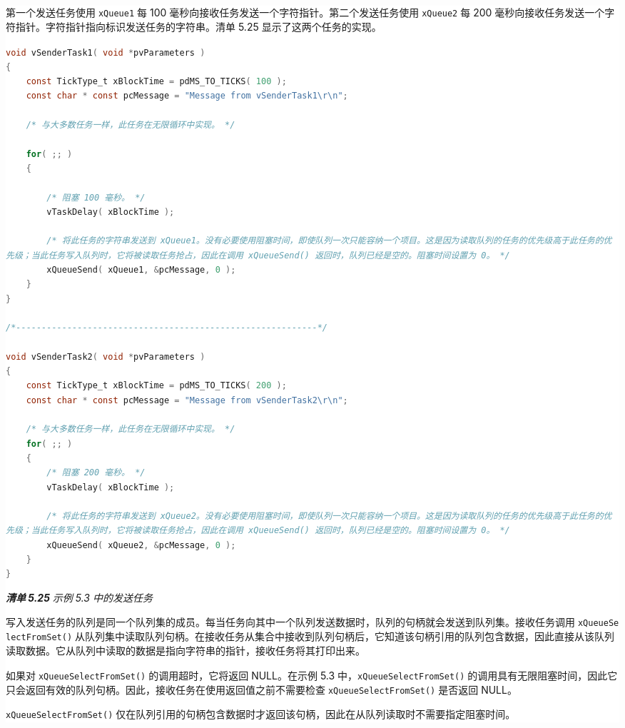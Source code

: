 第一个发送任务使用 `xQueue1` 每 100 毫秒向接收任务发送一个字符指针。第二个发送任务使用 `xQueue2` 每 200 毫秒向接收任务发送一个字符指针。字符指针指向标识发送任务的字符串。清单 5.25 显示了这两个任务的实现。

<a name="list5.25" title="清单 5.25 示例 5.3 中的发送任务"></a>

```c
void vSenderTask1( void *pvParameters )
{
    const TickType_t xBlockTime = pdMS_TO_TICKS( 100 );
    const char * const pcMessage = "Message from vSenderTask1\r\n";

    /* 与大多数任务一样，此任务在无限循环中实现。 */

    for( ;; )
    {

        /* 阻塞 100 毫秒。 */
        vTaskDelay( xBlockTime );

        /* 将此任务的字符串发送到 xQueue1。没有必要使用阻塞时间，即使队列一次只能容纳一个项目。这是因为读取队列的任务的优先级高于此任务的优先级；当此任务写入队列时，它将被读取任务抢占，因此在调用 xQueueSend() 返回时，队列已经是空的。阻塞时间设置为 0。 */
        xQueueSend( xQueue1, &pcMessage, 0 );
    }
}

/*-----------------------------------------------------------*/

void vSenderTask2( void *pvParameters )
{
    const TickType_t xBlockTime = pdMS_TO_TICKS( 200 );
    const char * const pcMessage = "Message from vSenderTask2\r\n";

    /* 与大多数任务一样，此任务在无限循环中实现。 */
    for( ;; )
    {
        /* 阻塞 200 毫秒。 */
        vTaskDelay( xBlockTime );

        /* 将此任务的字符串发送到 xQueue2。没有必要使用阻塞时间，即使队列一次只能容纳一个项目。这是因为读取队列的任务的优先级高于此任务的优先级；当此任务写入队列时，它将被读取任务抢占，因此在调用 xQueueSend() 返回时，队列已经是空的。阻塞时间设置为 0。 */
        xQueueSend( xQueue2, &pcMessage, 0 );
    }
}
```
***清单 5.25*** *示例 5.3 中的发送任务*


写入发送任务的队列是同一个队列集的成员。每当任务向其中一个队列发送数据时，队列的句柄就会发送到队列集。接收任务调用 `xQueueSelectFromSet()` 从队列集中读取队列句柄。在接收任务从集合中接收到队列句柄后，它知道该句柄引用的队列包含数据，因此直接从该队列读取数据。它从队列中读取的数据是指向字符串的指针，接收任务将其打印出来。

如果对 `xQueueSelectFromSet()` 的调用超时，它将返回 NULL。在示例 5.3 中，`xQueueSelectFromSet()` 的调用具有无限阻塞时间，因此它只会返回有效的队列句柄。因此，接收任务在使用返回值之前不需要检查 `xQueueSelectFromSet()` 是否返回 NULL。

`xQueueSelectFromSet()` 仅在队列引用的句柄包含数据时才返回该句柄，因此在从队列读取时不需要指定阻塞时间。
